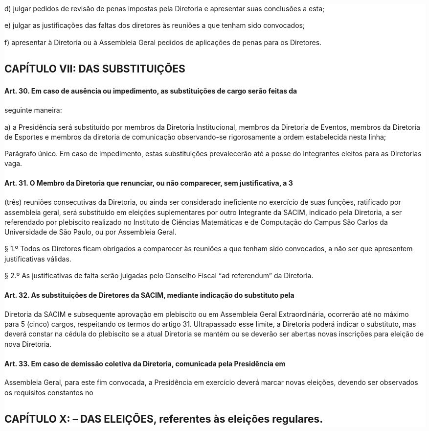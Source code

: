 d) julgar pedidos de revisão de penas impostas pela Diretoria e apresentar suas
conclusões a esta;

e) julgar as justificações das faltas dos diretores às reuniões a que tenham sido
convocados;

f) apresentar à Diretoria ou à Assembleia Geral pedidos de aplicações de penas
para os Diretores.

## CAPÍTULO VII: DAS SUBSTITUIÇÕES

#### Art. 30. Em caso de ausência ou impedimento, as substituições de cargo serão feitas da
seguinte maneira:

a) a Presidência será substituído por membros da Diretoria Institucional, membros
da Diretoria de Eventos, membros da Diretoria de Esportes e membros da
diretoria de comunicação observando-se rigorosamente a ordem estabelecida
nesta linha;

Parágrafo único. Em caso de impedimento, estas substituições prevalecerão até a
posse do Integrantes eleitos para as Diretorias vaga.

#### Art. 31. O Membro da Diretoria que renunciar, ou não comparecer, sem justificativa, a 3
(três) reuniões consecutivas da Diretoria, ou ainda ser considerado ineficiente no
exercício de suas funções, ratificado por assembleia geral, será substituído em eleições
suplementares por outro Integrante da SACIM, indicado pela Diretoria, a ser
referendado por plebiscito realizado no Instituto de Ciências Matemáticas e de
Computação do Campus São Carlos da Universidade de São Paulo, ou por Assembleia
Geral.

§ 1.º Todos os Diretores ficam obrigados a comparecer às reuniões a que tenham
sido convocados, a não ser que apresentem justificativas válidas.

§ 2.º As justificativas de falta serão julgadas pelo Conselho Fiscal “ad referendum”
da Diretoria.

#### Art. 32. As substituições de Diretores da SACIM, mediante indicação do substituto pela
Diretoria da SACIM e subsequente aprovação em plebiscito ou em Assembleia Geral
Extraordinária, ocorrerão até no máximo para 5 (cinco) cargos, respeitando os termos do
artigo 31. Ultrapassado esse limite, a Diretoria poderá indicar o substituto, mas deverá
constar na cédula do plebiscito se a atual Diretoria se mantém ou se deverão ser abertas
novas inscrições para eleição de nova Diretoria.

#### Art. 33. Em caso de demissão coletiva da Diretoria, comunicada pela Presidência em
Assembleia Geral, para este fim convocada, a Presidência em exercício deverá marcar
novas eleições, devendo ser observados os requisitos constantes no 

## CAPÍTULO X: – DAS ELEIÇÕES, referentes às eleições regulares.
